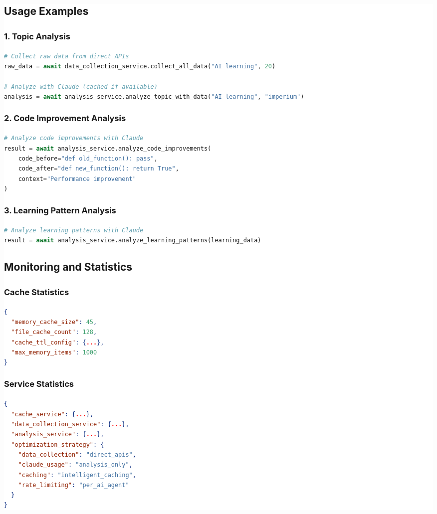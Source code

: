 ## Usage Examples

### 1. Topic Analysis
```python
# Collect raw data from direct APIs
raw_data = await data_collection_service.collect_all_data("AI learning", 20)

# Analyze with Claude (cached if available)
analysis = await analysis_service.analyze_topic_with_data("AI learning", "imperium")
```

### 2. Code Improvement Analysis
```python
# Analyze code improvements with Claude
result = await analysis_service.analyze_code_improvements(
    code_before="def old_function(): pass",
    code_after="def new_function(): return True",
    context="Performance improvement"
)
```

### 3. Learning Pattern Analysis
```python
# Analyze learning patterns with Claude
result = await analysis_service.analyze_learning_patterns(learning_data)
```

## Monitoring and Statistics

### Cache Statistics
```json
{
  "memory_cache_size": 45,
  "file_cache_count": 128,
  "cache_ttl_config": {...},
  "max_memory_items": 1000
}
```

### Service Statistics
```json
{
  "cache_service": {...},
  "data_collection_service": {...},
  "analysis_service": {...},
  "optimization_strategy": {
    "data_collection": "direct_apis",
    "claude_usage": "analysis_only",
    "caching": "intelligent_caching",
    "rate_limiting": "per_ai_agent"
  }
}
```
